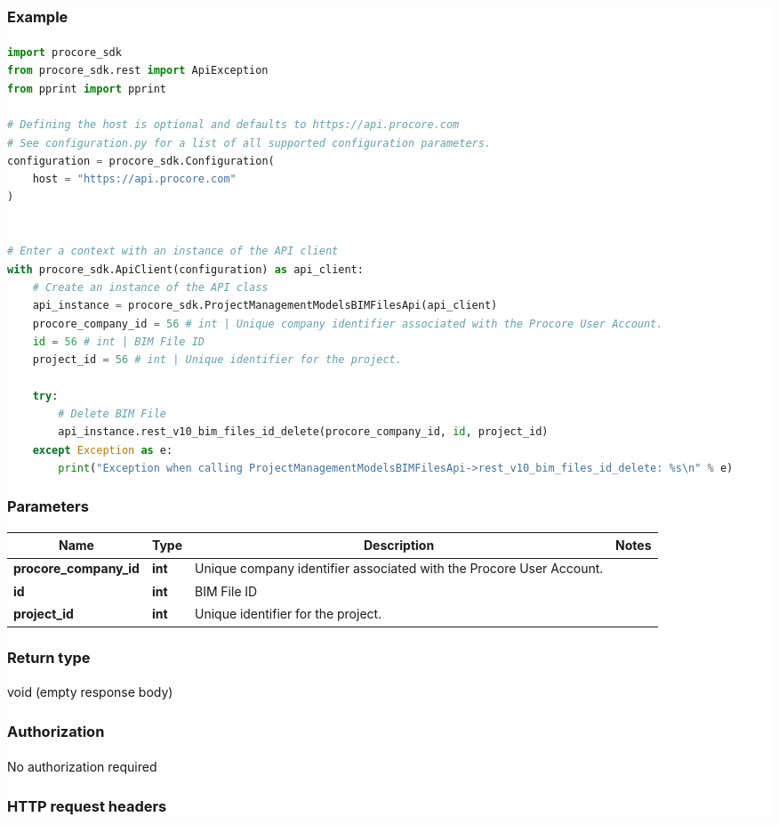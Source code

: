 ### Example


```python
import procore_sdk
from procore_sdk.rest import ApiException
from pprint import pprint

# Defining the host is optional and defaults to https://api.procore.com
# See configuration.py for a list of all supported configuration parameters.
configuration = procore_sdk.Configuration(
    host = "https://api.procore.com"
)


# Enter a context with an instance of the API client
with procore_sdk.ApiClient(configuration) as api_client:
    # Create an instance of the API class
    api_instance = procore_sdk.ProjectManagementModelsBIMFilesApi(api_client)
    procore_company_id = 56 # int | Unique company identifier associated with the Procore User Account.
    id = 56 # int | BIM File ID
    project_id = 56 # int | Unique identifier for the project.

    try:
        # Delete BIM File
        api_instance.rest_v10_bim_files_id_delete(procore_company_id, id, project_id)
    except Exception as e:
        print("Exception when calling ProjectManagementModelsBIMFilesApi->rest_v10_bim_files_id_delete: %s\n" % e)
```



### Parameters


Name | Type | Description  | Notes
------------- | ------------- | ------------- | -------------
 **procore_company_id** | **int**| Unique company identifier associated with the Procore User Account. | 
 **id** | **int**| BIM File ID | 
 **project_id** | **int**| Unique identifier for the project. | 

### Return type

void (empty response body)

### Authorization

No authorization required

### HTTP request headers

